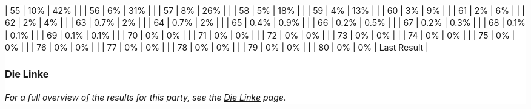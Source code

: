 | 55 | 10% | 42% |  |
| 56 | 6% | 31% |  |
| 57 | 8% | 26% |  |
| 58 | 5% | 18% |  |
| 59 | 4% | 13% |  |
| 60 | 3% | 9% |  |
| 61 | 2% | 6% |  |
| 62 | 2% | 4% |  |
| 63 | 0.7% | 2% |  |
| 64 | 0.7% | 2% |  |
| 65 | 0.4% | 0.9% |  |
| 66 | 0.2% | 0.5% |  |
| 67 | 0.2% | 0.3% |  |
| 68 | 0.1% | 0.1% |  |
| 69 | 0.1% | 0.1% |  |
| 70 | 0% | 0% |  |
| 71 | 0% | 0% |  |
| 72 | 0% | 0% |  |
| 73 | 0% | 0% |  |
| 74 | 0% | 0% |  |
| 75 | 0% | 0% |  |
| 76 | 0% | 0% |  |
| 77 | 0% | 0% |  |
| 78 | 0% | 0% |  |
| 79 | 0% | 0% |  |
| 80 | 0% | 0% | Last Result |

### Die Linke

*For a full overview of the results for this party, see the [Die Linke](party-dielinke.html) page.*
